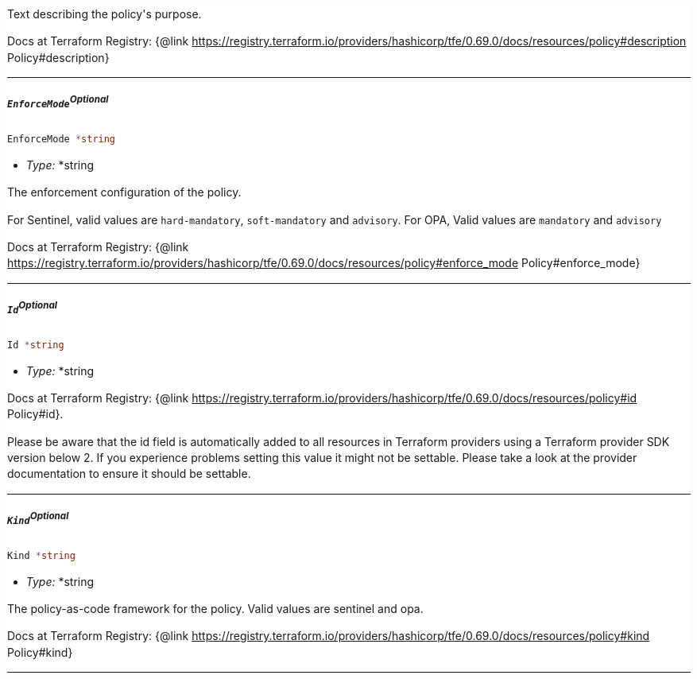 Text describing the policy's purpose.

Docs at Terraform Registry: {@link https://registry.terraform.io/providers/hashicorp/tfe/0.69.0/docs/resources/policy#description Policy#description}

---

##### `EnforceMode`<sup>Optional</sup> <a name="EnforceMode" id="@cdktf/provider-tfe.policy.PolicyConfig.property.enforceMode"></a>

```go
EnforceMode *string
```

- *Type:* *string

The enforcement configuration of the policy.

For Sentinel, valid values are `hard-mandatory`, `soft-mandatory` and `advisory`. For OPA, Valid values are `mandatory` and `advisory`

Docs at Terraform Registry: {@link https://registry.terraform.io/providers/hashicorp/tfe/0.69.0/docs/resources/policy#enforce_mode Policy#enforce_mode}

---

##### `Id`<sup>Optional</sup> <a name="Id" id="@cdktf/provider-tfe.policy.PolicyConfig.property.id"></a>

```go
Id *string
```

- *Type:* *string

Docs at Terraform Registry: {@link https://registry.terraform.io/providers/hashicorp/tfe/0.69.0/docs/resources/policy#id Policy#id}.

Please be aware that the id field is automatically added to all resources in Terraform providers using a Terraform provider SDK version below 2.
If you experience problems setting this value it might not be settable. Please take a look at the provider documentation to ensure it should be settable.

---

##### `Kind`<sup>Optional</sup> <a name="Kind" id="@cdktf/provider-tfe.policy.PolicyConfig.property.kind"></a>

```go
Kind *string
```

- *Type:* *string

The policy-as-code framework for the policy. Valid values are sentinel and opa.

Docs at Terraform Registry: {@link https://registry.terraform.io/providers/hashicorp/tfe/0.69.0/docs/resources/policy#kind Policy#kind}

---